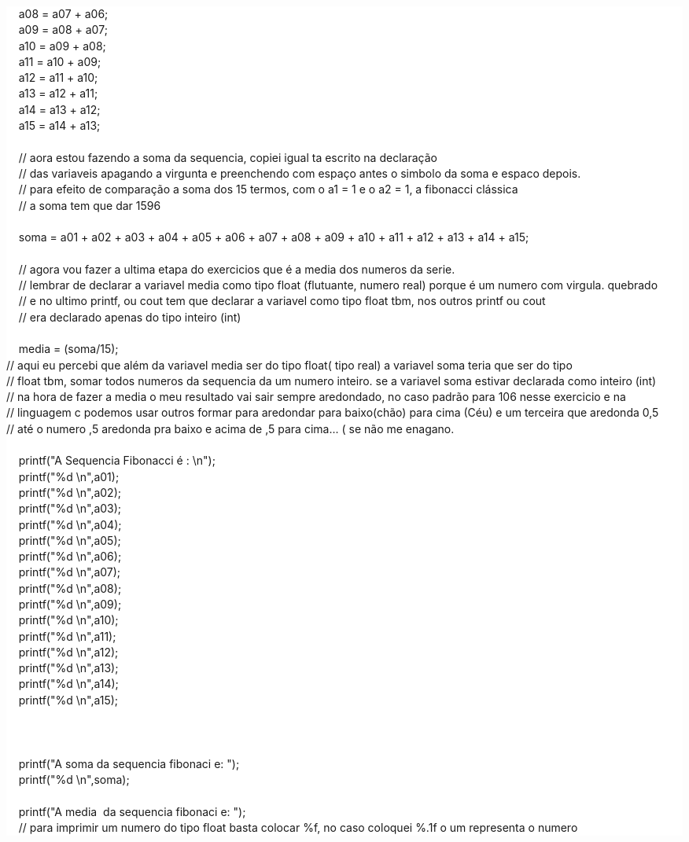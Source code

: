 &nbsp;&nbsp;&nbsp; a08 = a07 + a06;<br />
&nbsp;&nbsp;&nbsp; a09 = a08 + a07;<br />
&nbsp;&nbsp;&nbsp; a10 = a09 + a08;<br />
&nbsp;&nbsp;&nbsp; a11 = a10 + a09;<br />
&nbsp;&nbsp;&nbsp; a12 = a11 + a10;<br />
&nbsp;&nbsp;&nbsp; a13 = a12 + a11;<br />
&nbsp;&nbsp;&nbsp; a14 = a13 + a12;<br />
&nbsp;&nbsp;&nbsp; a15 = a14 + a13;<br />
&nbsp;&nbsp;&nbsp; <br />
&nbsp;&nbsp;&nbsp; // aora estou fazendo a soma da sequencia, copiei igual ta escrito na declaração <br />
&nbsp;&nbsp;&nbsp; // das variaveis apagando a virgunta e preenchendo com espaço antes o simbolo da soma e espaco depois.<br />
&nbsp;&nbsp;&nbsp; // para efeito de comparação a soma dos 15 termos, com o a1 = 1 e o a2 = 1, a fibonacci clássica<br />
&nbsp;&nbsp;&nbsp; // a soma tem que dar 1596<br />
&nbsp;&nbsp;&nbsp; <br />
&nbsp;&nbsp;&nbsp; soma = a01 + a02 + a03 + a04 + a05 + a06 + a07 + a08 + a09 + a10 + a11 + a12 + a13 + a14 + a15;<br />
&nbsp;&nbsp;&nbsp; <br />
&nbsp;&nbsp;&nbsp; // agora vou fazer a ultima etapa do exercicios que é a media dos numeros da serie.<br />
&nbsp;&nbsp;&nbsp; // lembrar de declarar a variavel media como tipo float (flutuante, numero real) porque é um numero com virgula. quebrado<br />
&nbsp;&nbsp;&nbsp; // e no ultimo printf, ou cout tem que declarar a variavel como tipo float tbm, nos outros printf ou cout<br />
&nbsp;&nbsp;&nbsp; // era declarado apenas do tipo inteiro (int)<br />
&nbsp;&nbsp;&nbsp; <br />
&nbsp;&nbsp;&nbsp; media = (soma/15);<br />
// aqui eu percebi que além da variavel media ser do tipo float( tipo real) a variavel soma teria que ser do tipo<br />
// float tbm, somar todos numeros da sequencia da um numero inteiro. se a variavel soma estivar declarada como inteiro (int)<br />
// na hora de fazer a media o meu resultado vai sair sempre aredondado, no caso padrão para 106 nesse exercicio e na<br />
// linguagem c podemos usar outros formar para aredondar para baixo(chão) para cima (Céu) e um terceira que aredonda 0,5<br />
// até o numero ,5 aredonda pra baixo e acima de ,5 para cima... ( se não me enagano.<br />
&nbsp;&nbsp;&nbsp; <br />
&nbsp;&nbsp;&nbsp; printf("A Sequencia Fibonacci é : \n");&nbsp;&nbsp;&nbsp; <br />
&nbsp;&nbsp;&nbsp; printf("%d \n",a01);<br />
&nbsp;&nbsp;&nbsp; printf("%d \n",a02);<br />
&nbsp;&nbsp;&nbsp; printf("%d \n",a03);<br />
&nbsp;&nbsp;&nbsp; printf("%d \n",a04);<br />
&nbsp;&nbsp;&nbsp; printf("%d \n",a05);<br />
&nbsp;&nbsp;&nbsp; printf("%d \n",a06);<br />
&nbsp;&nbsp;&nbsp; printf("%d \n",a07);<br />
&nbsp;&nbsp;&nbsp; printf("%d \n",a08);<br />
&nbsp;&nbsp;&nbsp; printf("%d \n",a09);<br />
&nbsp;&nbsp;&nbsp; printf("%d \n",a10);<br />
&nbsp;&nbsp;&nbsp; printf("%d \n",a11);<br />
&nbsp;&nbsp;&nbsp; printf("%d \n",a12);<br />
&nbsp;&nbsp;&nbsp; printf("%d \n",a13);<br />
&nbsp;&nbsp;&nbsp; printf("%d \n",a14);<br />
&nbsp;&nbsp;&nbsp; printf("%d \n",a15);<br />
&nbsp;&nbsp;&nbsp; <br />
<br />
&nbsp;&nbsp;&nbsp; <br />
&nbsp;&nbsp;&nbsp; printf("A soma da sequencia fibonaci e: ");<br />
&nbsp;&nbsp;&nbsp; printf("%d \n",soma);<br />
&nbsp;&nbsp;&nbsp; <br />
&nbsp;&nbsp;&nbsp; printf("A media&nbsp; da sequencia fibonaci e: ");<br />
&nbsp;&nbsp;&nbsp; // para imprimir um numero do tipo float basta colocar %f, no caso coloquei %.1f o um representa o numero<br />